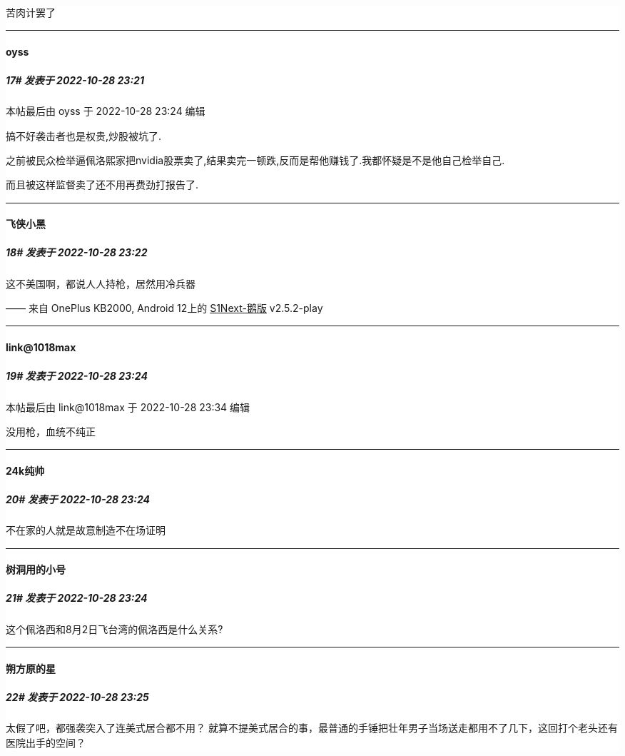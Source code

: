 苦肉计罢了

*****

####  oyss  
##### 17#       发表于 2022-10-28 23:21

 本帖最后由 oyss 于 2022-10-28 23:24 编辑 

搞不好袭击者也是权贵,炒股被坑了.

之前被民众检举逼佩洛熙家把nvidia股票卖了,结果卖完一顿跌,反而是帮他赚钱了.我都怀疑是不是他自己检举自己.

而且被这样监督卖了还不用再费劲打报告了.

*****

####  飞侠小黑  
##### 18#       发表于 2022-10-28 23:22

这不美国啊，都说人人持枪，居然用冷兵器

—— 来自 OnePlus KB2000, Android 12上的 [S1Next-鹅版](https://github.com/ykrank/S1-Next/releases) v2.5.2-play

*****

####  link@1018max  
##### 19#       发表于 2022-10-28 23:24

 本帖最后由 link@1018max 于 2022-10-28 23:34 编辑 

没用枪，血统不纯正

*****

####  24k纯帅  
##### 20#       发表于 2022-10-28 23:24

不在家的人就是故意制造不在场证明

*****

####  树洞用的小号  
##### 21#       发表于 2022-10-28 23:24

这个佩洛西和8月2日飞台湾的佩洛西是什么关系?

*****

####  朔方原的星  
##### 22#       发表于 2022-10-28 23:25

太假了吧，都强袭突入了连美式居合都不用？
就算不提美式居合的事，最普通的手锤把壮年男子当场送走都用不了几下，这回打个老头还有医院出手的空间？
